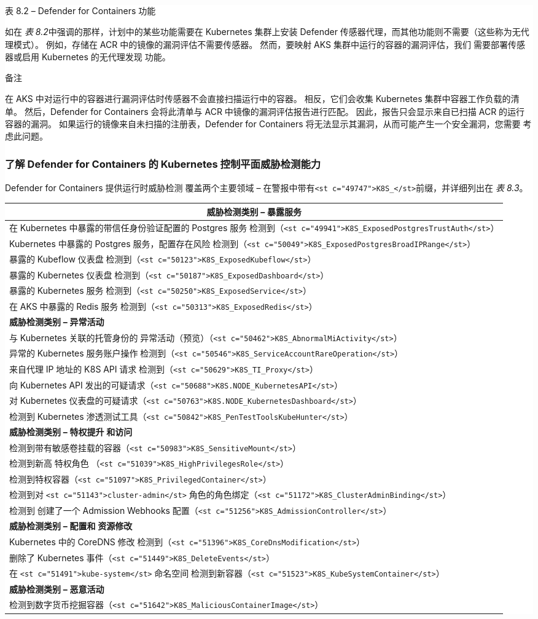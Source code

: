 <st c="48037">表 8.2 – Defender for Containers 功能</st>

<st c="48090">如在</st> *<st c="48109">表 8.2</st>*<st c="48118">中强调的那样，计划中的某些功能需要在 Kubernetes 集群上安装 Defender 传感器代理，而其他功能则不需要（这些称为无代理模式）。</st> <st c="48278">例如，存储在 ACR 中的镜像的漏洞评估不需要传感器。</st> <st c="48370">然而，要映射 AKS 集群中运行的容器的漏洞评估，我们</st> <st c="48455">需要部署传感器或启用 Kubernetes 的无代理发现</st> <st c="48519">功能。</st>

<st c="48533">备注</st>

<st c="48538">在 AKS 中对运行中的容器进行漏洞评估时传感器不会直接扫描运行中的容器。</st> <st c="48653">相反，它们会收集 Kubernetes 集群中容器工作负载的清单。</st> <st c="48739">然后，Defender for Containers 会将此清单与 ACR 中镜像的漏洞评估报告进行匹配。</st> <st c="48854">因此，报告只会显示来自已扫描 ACR 的运行容器的漏洞。</st> <st c="48978">如果运行的镜像来自未扫描的注册表，Defender for Containers 将无法显示其漏洞，从而可能产生一个安全漏洞，您需要</st> <st c="49149">考虑此问题。</st>

### <st c="49161">了解 Defender for Containers 的 Kubernetes 控制平面威胁检测能力</st>

<st c="49261">Defender for</st> <st c="49275">Containers 提供运行时威胁检测</st> <st c="49318">覆盖两个主要领域 – 在警报中带有`<st c="49747">K8S_</st>`前缀，并详细列出在</st> *<st c="49793">表 8.3</st>*<st c="49802">。</st>

| **<st c="49803">威胁检测类别 –</st>** **<st c="49832">暴露服务</st>** |
| --- |
| <st c="49848">在 Kubernetes 中暴露的带信任身份验证配置的 Postgres 服务</st> <st c="49931">检测到（</st>`<st c="49941">K8S_ExposedPostgresTrustAuth</st>`<st c="49970">）</st> |
| <st c="49972">Kubernetes 中暴露的 Postgres 服务，配置存在风险</st> <st c="50039">检测到（</st>`<st c="50049">K8S_ExposedPostgresBroadIPRange</st>`<st c="50081">）</st> |
| <st c="50083">暴露的 Kubeflow 仪表盘</st> <st c="50113">检测到（</st>`<st c="50123">K8S_ExposedKubeflow</st>`<st c="50143">）</st> |
| <st c="50145">暴露的 Kubernetes 仪表盘</st> <st c="50177">检测到（</st>`<st c="50187">K8S_ExposedDashboard</st>`<st c="50208">）</st> |
| <st c="50210">暴露的 Kubernetes 服务</st> <st c="50240">检测到（</st>`<st c="50250">K8S_ExposedService</st>`<st c="50269">）</st> |
| <st c="50271">在 AKS 中暴露的 Redis 服务</st> <st c="50303">检测到（</st>`<st c="50313">K8S_ExposedRedis</st>`<st c="50330">）</st> |
| **<st c="50332">威胁检测类别 –</st>** **<st c="50360">异常活动</st>** |
| <st c="50379">与 Kubernetes 关联的托管身份的</st> <st c="50383">异常活动（</st><st c="50451">预览）（</st>`<st c="50462">K8S_AbnormalMiActivity</st>`<st c="50485">）</st> |
| <st c="50487">异常的 Kubernetes 服务账户操作</st> <st c="50536">检测到（</st>`<st c="50546">K8S_ServiceAccountRareOperation</st>`<st c="50578">）</st> |
| <st c="50580">来自代理 IP 地址的 K8S API 请求</st> <st c="50619">检测到（</st>`<st c="50629">K8S_TI_Proxy</st>`<st c="50642">）</st> |
| <st c="50644">向 Kubernetes</st> <st c="50683">API 发出的可疑请求（</st>`<st c="50688">K8S.NODE_KubernetesAPI</st>`<st c="50711">）</st> |
| <st c="50713">对 Kubernetes</st> <st c="50752">仪表盘的可疑请求（</st>`<st c="50763">K8S.NODE_KubernetesDashboard</st>`<st c="50792">）</st> |
| <st c="50794">检测到 Kubernetes 渗透测试工具（</st>`<st c="50842">K8S_PenTestToolsKubeHunter</st>`<st c="50869">）</st> |
| **<st c="50871">威胁检测类别 – 特权提升</st>** **<st c="50920">和访问</st>** |
| <st c="50930">检测到带有敏感卷挂载的容器（</st>`<st c="50983">K8S_SensitiveMount</st>`<st c="51002">）</st> |
| <st c="51004">检测到新高</st> <st c="51013">特权角色</st> <st c="51029">（</st>`<st c="51039">K8S_HighPrivilegesRole</st>`<st c="51062">）</st> |
| <st c="51064">检测到特权容器（</st>`<st c="51097">K8S_PrivilegedContainer</st>`<st c="51121">）</st> |
| <st c="51123">检测到对</st> `<st c="51143">cluster-admin</st>` <st c="51156">角色的角色绑定（</st>`<st c="51172">K8S_ClusterAdminBinding</st>`<st c="51196">）</st> |
| <st c="51198">检测到</st> <st c="51207">创建了一个 Admission Webhooks 配置（</st>`<st c="51256">K8S_AdmissionController</st>`<st c="51280">）</st> |
| **<st c="51282">威胁检测类别 – 配置和</st>** **<st c="51328">资源修改</st>** |
| <st c="51350">Kubernetes 中的 CoreDNS 修改</st> <st c="51386">检测到（</st>`<st c="51396">K8S_CoreDnsModification</st>`<st c="51420">）</st> |
| <st c="51422">删除了 Kubernetes 事件（</st>`<st c="51449">K8S_DeleteEvents</st>`<st c="51466">）</st> |
| <st c="51468">在</st> `<st c="51491">kube-system</st>` <st c="51502">命名空间</st> <st c="51513">检测到新容器（</st>`<st c="51523">K8S_KubeSystemContainer</st>`<st c="51547">）</st> |
| **<st c="51549">威胁检测类别 –</st>** **<st c="51577">恶意活动</st>** |
| <st c="51597">检测到数字货币挖掘容器（</st>`<st c="51642">K8S_MaliciousContainerImage</st>`<st c="51670">）</st> |
